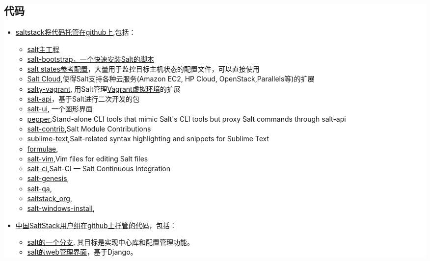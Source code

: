 ## 代码

- [saltstack将代码托管在github上](https://github.com/saltstack),包括：
  + [salt主工程](https://github.com/saltstack/salt)
  + [salt-bootstrap，一个快速安装Salt的脚本](https://github.com/saltstack/salt-bootstrap)
  + [salt states参考配置](https://github.com/saltstack/salt-states)，大量用于监控目标主机状态的配置文件，可以直接使用
  + [Salt Cloud](https://github.com/saltstack/salt-cloud),使得Salt支持各种云服务(Amazon EC2, HP Cloud, OpenStack,Parallels等)的扩展
  + [salty-vagrant](https://github.com/saltstack/salty-vagrant), 用Salt管理[Vagrant虚拟环境](http://www.vagrantup.com/)的扩展
  + [salt-api](https://github.com/saltstack/salt-api)，基于Salt进行二次开发的包
  + [salt-ui](https://github.com/saltstack/salt-ui), 一个图形界面
  + [pepper](https://github.com/saltstack/pepper),Stand-alone CLI tools that mimic Salt's CLI tools but proxy Salt commands through salt-api
  + [salt-contrib](https://github.com/saltstack/salt-contrib),Salt Module Contributions
  + [sublime-text](https://github.com/saltstack/sublime-text),Salt-related syntax highlighting and snippets for Sublime Text
  + [formulae](https://github.com/saltstack/formulae),
  + [salt-vim](https://github.com/saltstack/salt-vim),Vim files for editing Salt files
  + [salt-ci](https://github.com/saltstack/salt-ci),Salt-CI — Salt Continuous Integration
  + [salt-genesis](https://github.com/saltstack/salt-genesis),
  + [salt-qa](https://github.com/saltstack/salt-qa),
  + [saltstack_org](https://github.com/saltstack/saltstack_org),
  + [salt-windows-install](https://github.com/saltstack/salt-windows-install),


- [中国SaltStack用户组在github上托管的代码](https://github.com/cssug)，包括：
  + [salt的一个分支](https://github.com/cssug/salt), 其目标是实现中心库和配置管理功能。
  + [salt的web管理界面](https://github.com/cssug/salt-dashboard)，基于Django。


